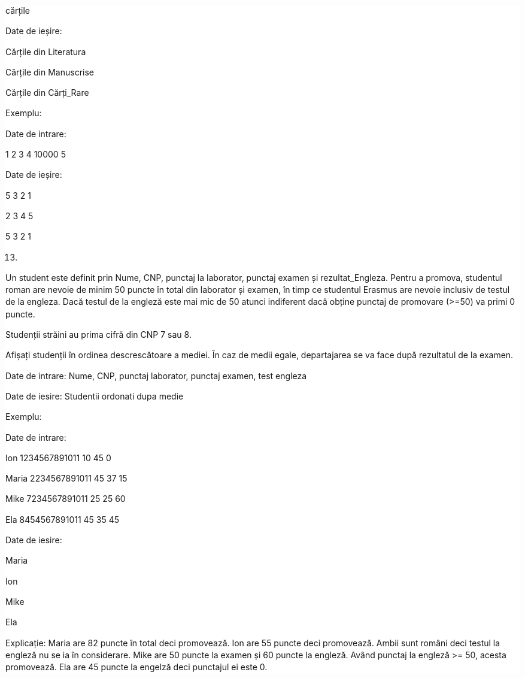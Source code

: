 cărțile

Date de ieșire:

Cărțile din Literatura

Cărțile din Manuscrise

Cărțile din Cărți_Rare

Exemplu:

Date de intrare:

1 2 3 4 10000 5

Date de ieșire:

5 3 2 1

2 3 4 5

5 3 2 1


13.
Un student este definit prin Nume, CNP, punctaj la laborator, punctaj examen și rezultat_Engleza. Pentru a promova, studentul roman are nevoie de minim 50 puncte în total din laborator și examen, în timp ce studentul Erasmus are nevoie inclusiv de testul de la engleza. Dacă testul de la engleză este mai mic de 50 atunci indiferent dacă obține punctaj de promovare (>=50) va primi 0 puncte.

Studenții străini au prima cifră din CNP 7 sau 8.

Afișați studenții în ordinea descrescătoare a mediei. În caz de medii egale, departajarea se va face după rezultatul de la examen.

Date de intrare: Nume, CNP, punctaj laborator, punctaj examen, test engleza

Date de iesire: Studentii ordonati dupa medie

Exemplu:

Date de intrare:

Ion 1234567891011 10 45 0

Maria 2234567891011 45 37 15

Mike 7234567891011 25 25 60

Ela 8454567891011 45 35 45

Date de iesire:

Maria

Ion

Mike

Ela

Explicație: Maria are 82 puncte în total deci promovează. Ion are 55 puncte deci promovează. Ambii sunt români deci testul la engleză nu se ia în considerare.
Mike are 50 puncte la examen și 60 puncte la engleză. Având punctaj la engleză >= 50, acesta promovează.
Ela are 45 puncte la engelză deci punctajul ei este 0.
